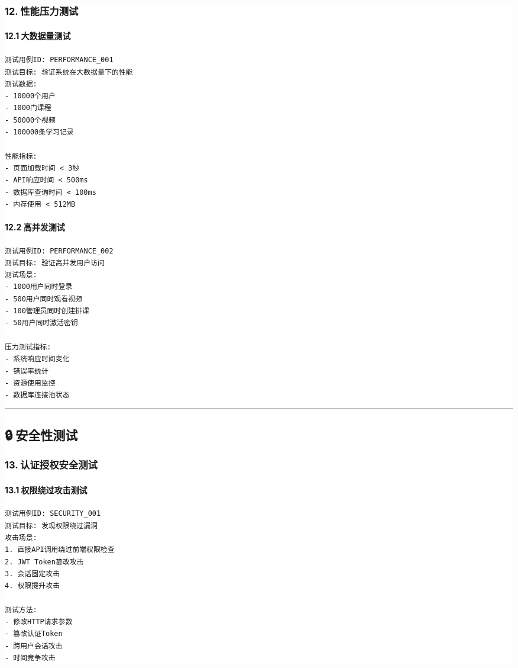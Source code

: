 ### 12. 性能压力测试

#### 12.1 大数据量测试
```
测试用例ID: PERFORMANCE_001
测试目标: 验证系统在大数据量下的性能
测试数据:
- 10000个用户
- 1000门课程
- 50000个视频
- 100000条学习记录

性能指标:
- 页面加载时间 < 3秒
- API响应时间 < 500ms
- 数据库查询时间 < 100ms
- 内存使用 < 512MB
```

#### 12.2 高并发测试
```
测试用例ID: PERFORMANCE_002
测试目标: 验证高并发用户访问
测试场景:
- 1000用户同时登录
- 500用户同时观看视频
- 100管理员同时创建排课
- 50用户同时激活密钥

压力测试指标:
- 系统响应时间变化
- 错误率统计
- 资源使用监控
- 数据库连接池状态
```

---

## 🔒 安全性测试

### 13. 认证授权安全测试

#### 13.1 权限绕过攻击测试
```
测试用例ID: SECURITY_001
测试目标: 发现权限绕过漏洞
攻击场景:
1. 直接API调用绕过前端权限检查
2. JWT Token篡改攻击
3. 会话固定攻击
4. 权限提升攻击

测试方法:
- 修改HTTP请求参数
- 篡改认证Token
- 跨用户会话攻击
- 时间竞争攻击
```
